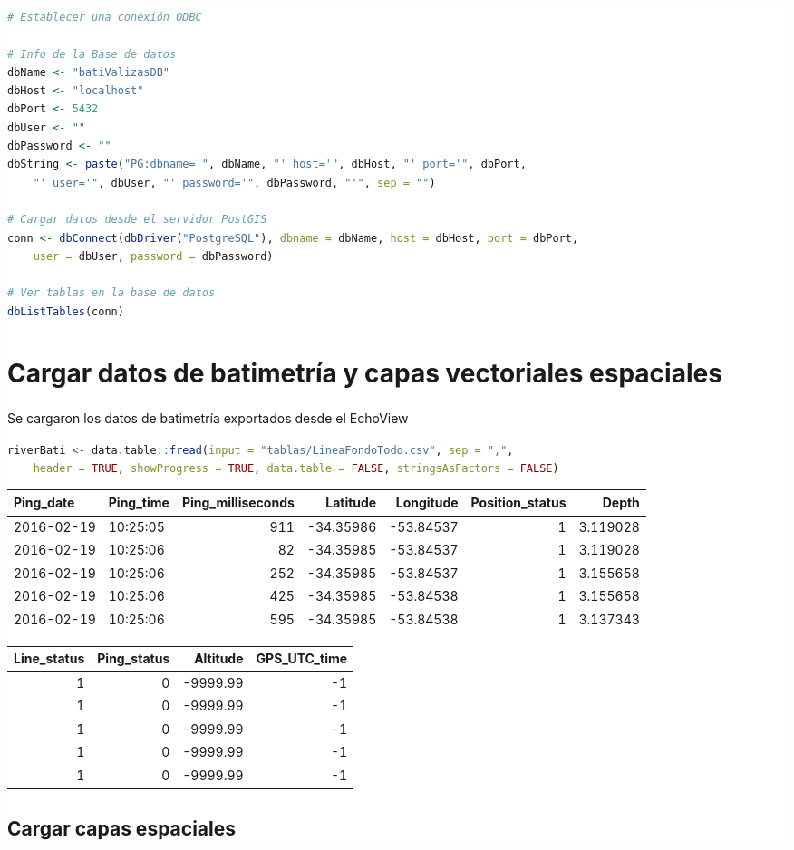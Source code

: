 ``` r
# Establecer una conexión ODBC

# Info de la Base de datos
dbName <- "batiValizasDB"
dbHost <- "localhost"
dbPort <- 5432
dbUser <- ""
dbPassword <- ""
dbString <- paste("PG:dbname='", dbName, "' host='", dbHost, "' port='", dbPort, 
    "' user='", dbUser, "' password='", dbPassword, "'", sep = "")

# Cargar datos desde el servidor PostGIS
conn <- dbConnect(dbDriver("PostgreSQL"), dbname = dbName, host = dbHost, port = dbPort, 
    user = dbUser, password = dbPassword)

# Ver tablas en la base de datos
dbListTables(conn)
```

Cargar datos de batimetría y capas vectoriales espaciales
=========================================================

Se cargaron los datos de batimetría exportados desde el EchoView

``` r
riverBati <- data.table::fread(input = "tablas/LineaFondoTodo.csv", sep = ",", 
    header = TRUE, showProgress = TRUE, data.table = FALSE, stringsAsFactors = FALSE)
```

| Ping\_date | Ping\_time |  Ping\_milliseconds|   Latitude|  Longitude|  Position\_status|     Depth|
|:-----------|:-----------|-------------------:|----------:|----------:|-----------------:|---------:|
| 2016-02-19 | 10:25:05   |                 911|  -34.35986|  -53.84537|                 1|  3.119028|
| 2016-02-19 | 10:25:06   |                  82|  -34.35985|  -53.84537|                 1|  3.119028|
| 2016-02-19 | 10:25:06   |                 252|  -34.35985|  -53.84537|                 1|  3.155658|
| 2016-02-19 | 10:25:06   |                 425|  -34.35985|  -53.84538|                 1|  3.155658|
| 2016-02-19 | 10:25:06   |                 595|  -34.35985|  -53.84538|                 1|  3.137343|

|  Line\_status|  Ping\_status|  Altitude|  GPS\_UTC\_time|
|-------------:|-------------:|---------:|---------------:|
|             1|             0|  -9999.99|              -1|
|             1|             0|  -9999.99|              -1|
|             1|             0|  -9999.99|              -1|
|             1|             0|  -9999.99|              -1|
|             1|             0|  -9999.99|              -1|

Cargar capas espaciales
-----------------------
